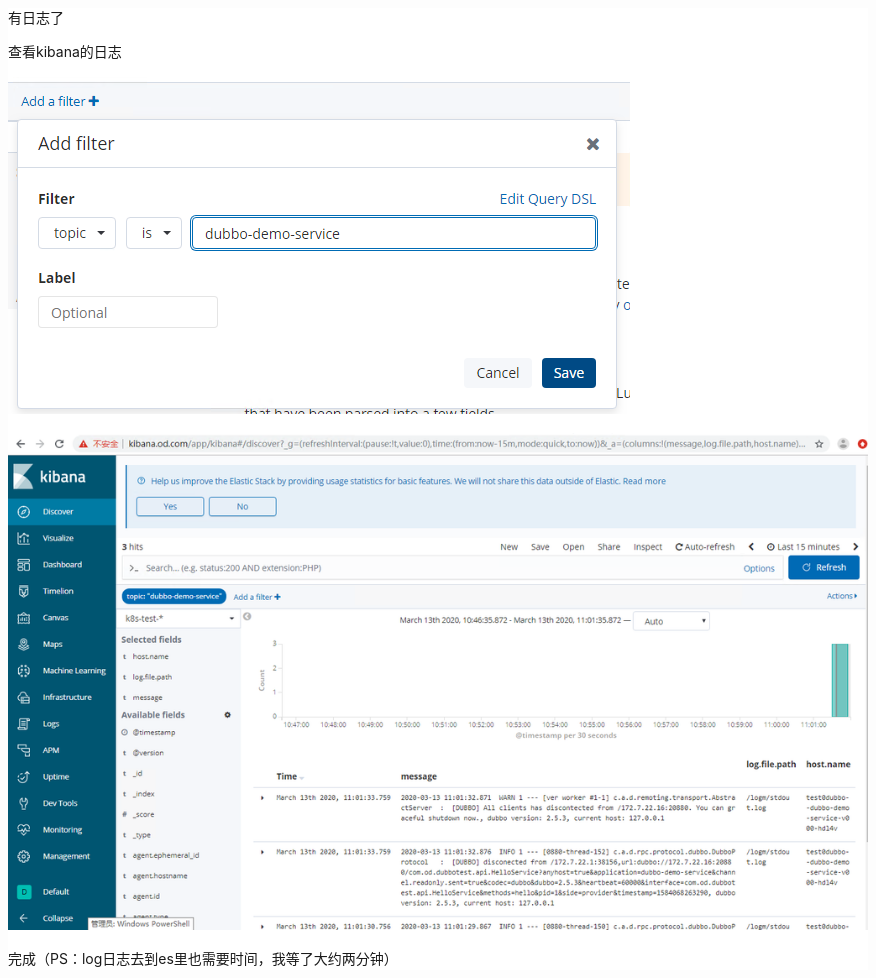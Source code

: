 有日志了



查看kibana的日志

![1584068537962](../upload/1584068537962.png)

![1584068699067](../upload/1584068699067.png)

完成（PS：log日志去到es里也需要时间，我等了大约两分钟）
